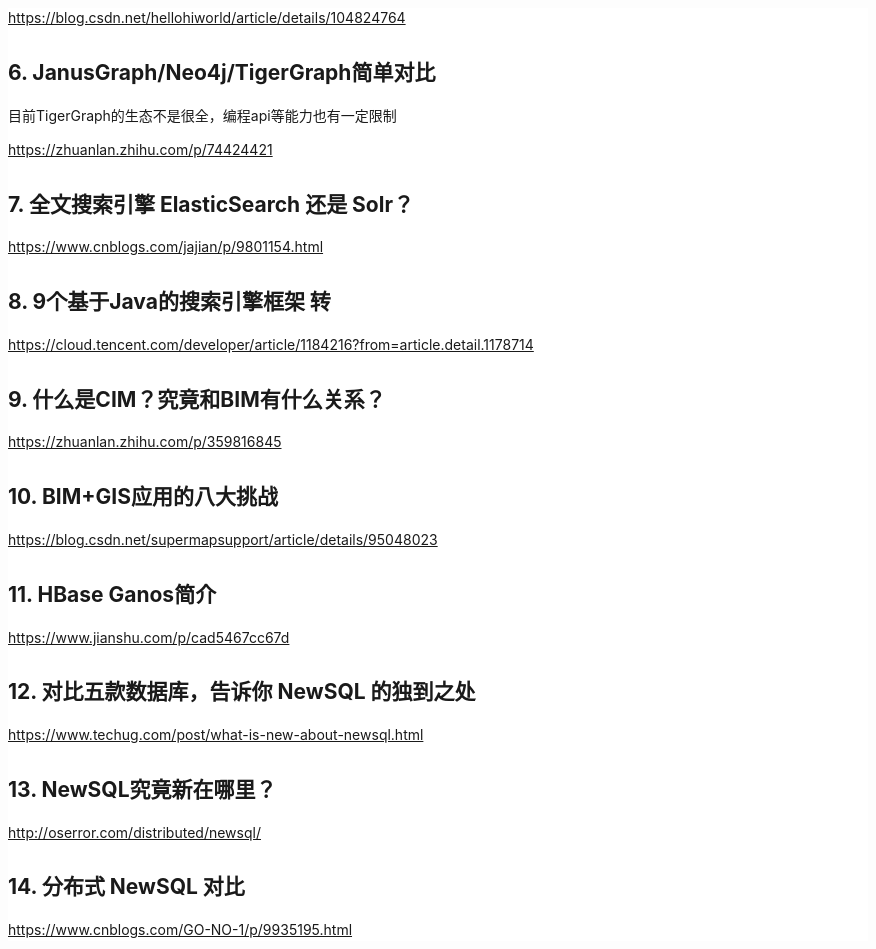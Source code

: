 https://blog.csdn.net/hellohiworld/article/details/104824764

## 6. JanusGraph/Neo4j/TigerGraph简单对比

目前TigerGraph的生态不是很全，编程api等能力也有一定限制

https://zhuanlan.zhihu.com/p/74424421

## 7. 全文搜索引擎 ElasticSearch 还是 Solr？

https://www.cnblogs.com/jajian/p/9801154.html

## 8. 9个基于Java的搜索引擎框架 转

https://cloud.tencent.com/developer/article/1184216?from=article.detail.1178714

## 9. 什么是CIM？究竟和BIM有什么关系？

https://zhuanlan.zhihu.com/p/359816845

## 10. BIM+GIS应用的八大挑战

https://blog.csdn.net/supermapsupport/article/details/95048023

## 11. HBase Ganos简介

https://www.jianshu.com/p/cad5467cc67d

## 12. 对比五款数据库，告诉你 NewSQL 的独到之处

https://www.techug.com/post/what-is-new-about-newsql.html

## 13. NewSQL究竟新在哪里？

http://oserror.com/distributed/newsql/

## 14. 分布式 NewSQL 对比

https://www.cnblogs.com/GO-NO-1/p/9935195.html























